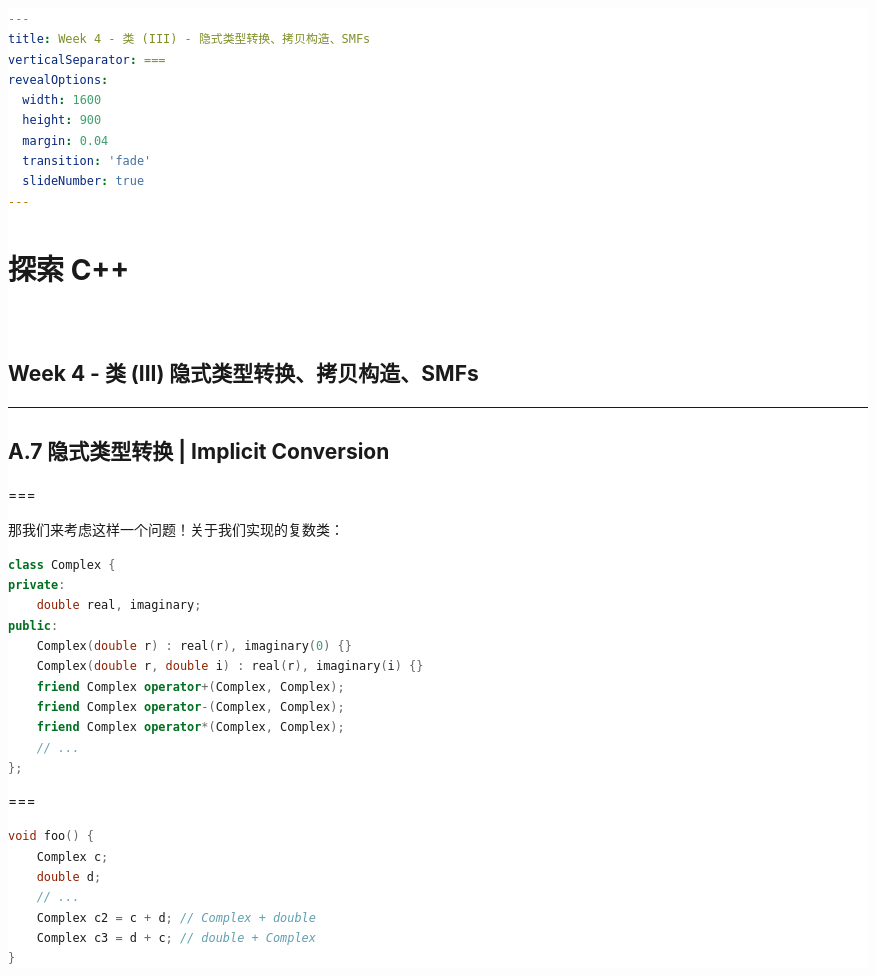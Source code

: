 ```yaml
---
title: Week 4 - 类 (III) - 隐式类型转换、拷贝构造、SMFs
verticalSeparator: ===
revealOptions:
  width: 1600
  height: 900
  margin: 0.04
  transition: 'fade'
  slideNumber: true
---
```


<link rel="stylesheet" href="custom_light.css">
<link rel="stylesheet" href="../custom_light.css">
<link rel="stylesheet" href="custom.css">
<link rel="stylesheet" href="../custom.css">

# 探索 C++

<br>

## Week 4 - 类 (III) 隐式类型转换、拷贝构造、SMFs

---

## A.7 隐式类型转换 | Implicit Conversion

===

那我们来考虑这样一个问题！关于我们实现的复数类：

```c++ linenums="1"
class Complex {
private:
	double real, imaginary;
public:
    Complex(double r) : real(r), imaginary(0) {}
    Complex(double r, double i) : real(r), imaginary(i) {}
    friend Complex operator+(Complex, Complex);
    friend Complex operator-(Complex, Complex);
    friend Complex operator*(Complex, Complex);
    // ...
};
```

===

```c++
void foo() {
    Complex c;
    double d;
    // ...
    Complex c2 = c + d; // Complex + double
    Complex c3 = d + c; // double + Complex
}
```
